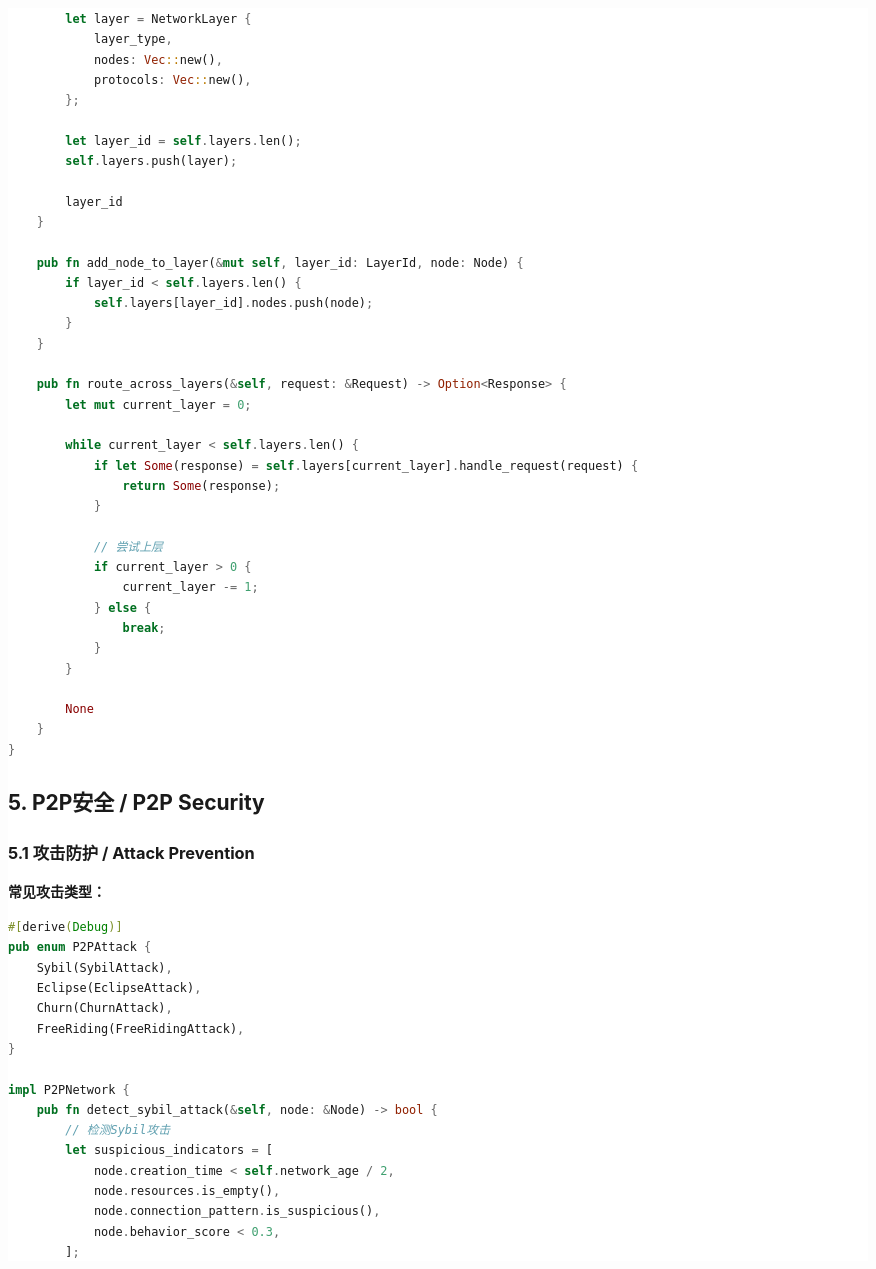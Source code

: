 ```rust
        let layer = NetworkLayer {
            layer_type,
            nodes: Vec::new(),
            protocols: Vec::new(),
        };
        
        let layer_id = self.layers.len();
        self.layers.push(layer);
        
        layer_id
    }
    
    pub fn add_node_to_layer(&mut self, layer_id: LayerId, node: Node) {
        if layer_id < self.layers.len() {
            self.layers[layer_id].nodes.push(node);
        }
    }
    
    pub fn route_across_layers(&self, request: &Request) -> Option<Response> {
        let mut current_layer = 0;
        
        while current_layer < self.layers.len() {
            if let Some(response) = self.layers[current_layer].handle_request(request) {
                return Some(response);
            }
            
            // 尝试上层
            if current_layer > 0 {
                current_layer -= 1;
            } else {
                break;
            }
        }
        
        None
    }
}
```

## 5. P2P安全 / P2P Security

### 5.1 攻击防护 / Attack Prevention

**常见攻击类型：**

```rust
#[derive(Debug)]
pub enum P2PAttack {
    Sybil(SybilAttack),
    Eclipse(EclipseAttack),
    Churn(ChurnAttack),
    FreeRiding(FreeRidingAttack),
}

impl P2PNetwork {
    pub fn detect_sybil_attack(&self, node: &Node) -> bool {
        // 检测Sybil攻击
        let suspicious_indicators = [
            node.creation_time < self.network_age / 2,
            node.resources.is_empty(),
            node.connection_pattern.is_suspicious(),
            node.behavior_score < 0.3,
        ];
```
